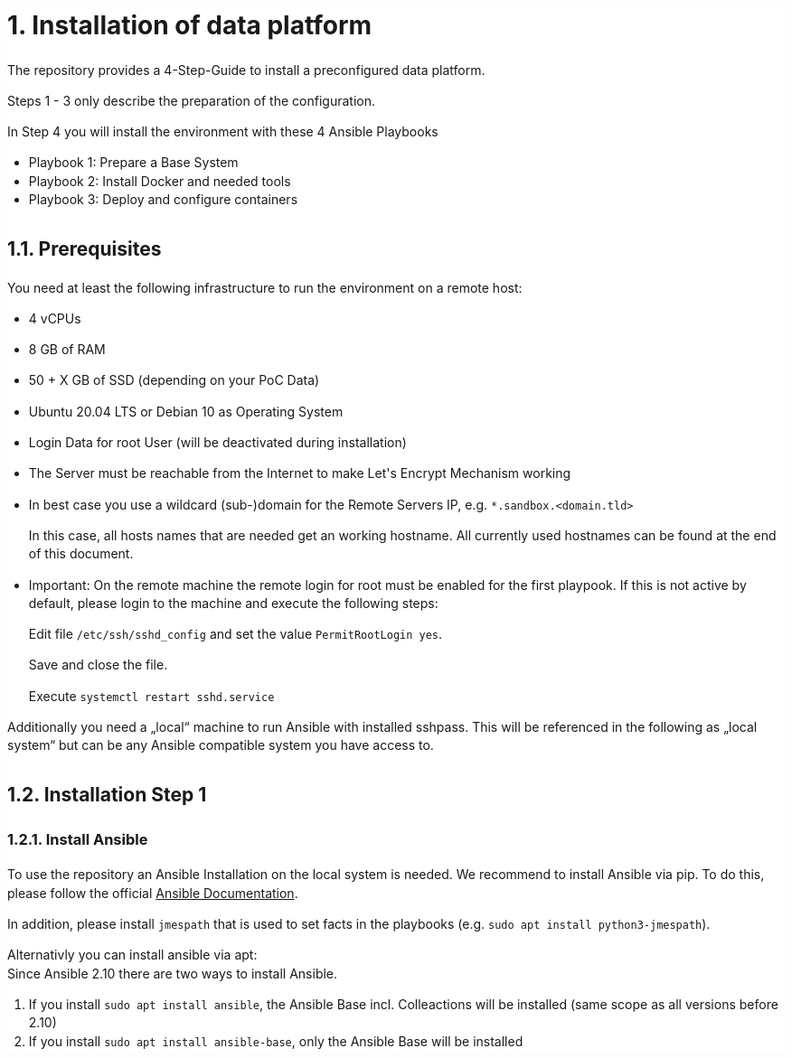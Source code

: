 # 1. Installation of data platform

The repository provides a 4-Step-Guide to install a preconfigured data platform.

Steps 1 - 3 only describe the preparation of the configuration.

In Step 4 you will install the environment with these 4 Ansible Playbooks

* Playbook 1: Prepare a Base System
* Playbook 2: Install Docker and needed tools
* Playbook 3: Deploy and configure containers

## 1.1. Prerequisites

You need at least the following infrastructure to run the environment on a remote host:

* 4 vCPUs
* 8 GB of RAM
* 50 + X GB of SSD (depending on your PoC Data)
* Ubuntu 20.04 LTS or Debian 10 as Operating System
* Login Data for root User (will be deactivated during installation)
* The Server must be reachable from the Internet to make Let's Encrypt Mechanism working
* In best case you use a wildcard (sub-)domain for the Remote Servers IP, e.g. `*.sandbox.<domain.tld>`

  In this case, all hosts names that are needed get an working hostname. All currently used hostnames can be found at the end of this document.
* Important: On the remote machine the remote login for root must be enabled for the first playpook. If this is not active by default, please login to the machine and execute the following steps:

  Edit file `/etc/ssh/sshd_config` and set the value `PermitRootLogin yes`.

  Save and close the file.

  Execute `systemctl restart sshd.service`

Additionally you need a „local“ machine to run Ansible with installed sshpass. This will be referenced in the following as „local system“ but can be any Ansible compatible system you have access to.

## 1.2. Installation Step 1

### 1.2.1. Install Ansible

To use the repository an Ansible Installation on the local system is needed. We recommend to install Ansible via pip. To do this, please follow the official [Ansible Documentation](https://docs.ansible.com/ansible/latest/installation_guide/intro_installation.html#installing-ansible-with-pip).

In addition, please install `jmespath` that is used to set facts in the playbooks (e.g. `sudo apt install python3-jmespath`).

Alternativly you can install ansible via apt:<br>
Since Ansible 2.10 there are two ways to install Ansible.
1. If you install `sudo apt install ansible`, the Ansible Base incl. Colleactions will be installed (same scope as all versions before 2.10)
2. If you install `sudo apt install ansible-base`, only the Ansible Base will be installed
